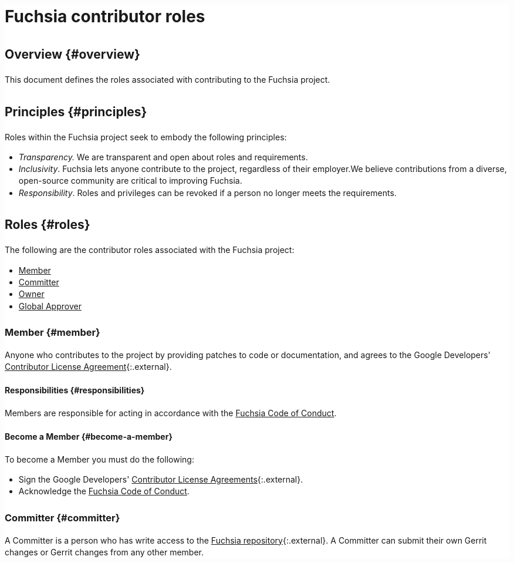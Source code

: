 # Fuchsia contributor roles

## Overview {#overview}

This document defines the roles associated with contributing to
the Fuchsia project.

## Principles {#principles}

Roles within the Fuchsia project seek to embody the following principles:

*   _Transparency._ We are transparent and open about roles and requirements.
*   _Inclusivity_. Fuchsia lets anyone contribute to the project, regardless of
    their employer.We believe contributions from a diverse, open-source
    community are critical to improving Fuchsia.
*   _Responsibility_. Roles and privileges can be revoked if a person no
    longer meets the requirements.

## Roles {#roles}

The following are the contributor roles associated with the Fuchsia project:

*   [Member](#member)
*   [Committer](#committer)
*   [Owner](#owner)
*   [Global Approver](#global-approver)

### Member {#member}

Anyone who contributes to the project by providing patches to code or
documentation, and agrees to the Google Developers' [Contributor License Agreement](https://cla.developers.google.com/){:.external}.

#### Responsibilities {#responsibilities}

Members are responsible for acting in accordance with
the [Fuchsia Code of Conduct](/CODE_OF_CONDUCT.md).

#### Become a Member {#become-a-member}

To become a Member you must do the following:

*   Sign the Google Developers' [Contributor License Agreements](https://cla.developers.google.com/){:.external}.
*   Acknowledge the [Fuchsia Code of Conduct](/CODE_OF_CONDUCT.md).

### Committer {#committer}

A Committer is a person who has write access to the
[Fuchsia repository](https://fuchsia.googlesource.com/){:.external}. A Committer can submit
their own Gerrit changes or Gerrit changes from any other member.
